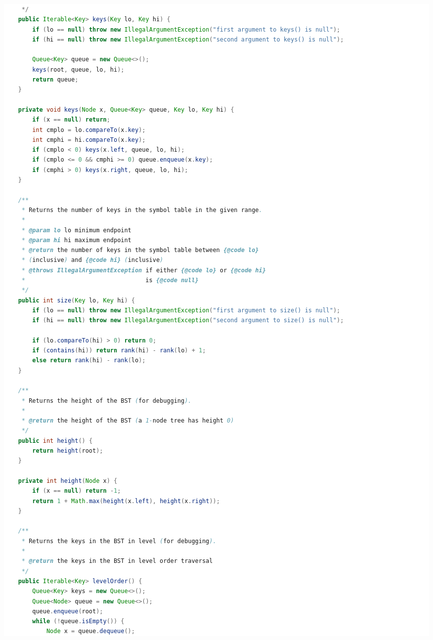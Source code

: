```java
     */
    public Iterable<Key> keys(Key lo, Key hi) {
        if (lo == null) throw new IllegalArgumentException("first argument to keys() is null");
        if (hi == null) throw new IllegalArgumentException("second argument to keys() is null");

        Queue<Key> queue = new Queue<>();
        keys(root, queue, lo, hi);
        return queue;
    }

    private void keys(Node x, Queue<Key> queue, Key lo, Key hi) {
        if (x == null) return;
        int cmplo = lo.compareTo(x.key);
        int cmphi = hi.compareTo(x.key);
        if (cmplo < 0) keys(x.left, queue, lo, hi);
        if (cmplo <= 0 && cmphi >= 0) queue.enqueue(x.key);
        if (cmphi > 0) keys(x.right, queue, lo, hi);
    }

    /**
     * Returns the number of keys in the symbol table in the given range.
     *
     * @param lo lo minimum endpoint
     * @param hi hi maximum endpoint
     * @return the number of keys in the symbol table between {@code lo}
     * (inclusive) and {@code hi} (inclusive)
     * @throws IllegalArgumentException if either {@code lo} or {@code hi}
     *                                  is {@code null}
     */
    public int size(Key lo, Key hi) {
        if (lo == null) throw new IllegalArgumentException("first argument to size() is null");
        if (hi == null) throw new IllegalArgumentException("second argument to size() is null");

        if (lo.compareTo(hi) > 0) return 0;
        if (contains(hi)) return rank(hi) - rank(lo) + 1;
        else return rank(hi) - rank(lo);
    }

    /**
     * Returns the height of the BST (for debugging).
     *
     * @return the height of the BST (a 1-node tree has height 0)
     */
    public int height() {
        return height(root);
    }

    private int height(Node x) {
        if (x == null) return -1;
        return 1 + Math.max(height(x.left), height(x.right));
    }

    /**
     * Returns the keys in the BST in level (for debugging).
     *
     * @return the keys in the BST in level order traversal
     */
    public Iterable<Key> levelOrder() {
        Queue<Key> keys = new Queue<>();
        Queue<Node> queue = new Queue<>();
        queue.enqueue(root);
        while (!queue.isEmpty()) {
            Node x = queue.dequeue();
```